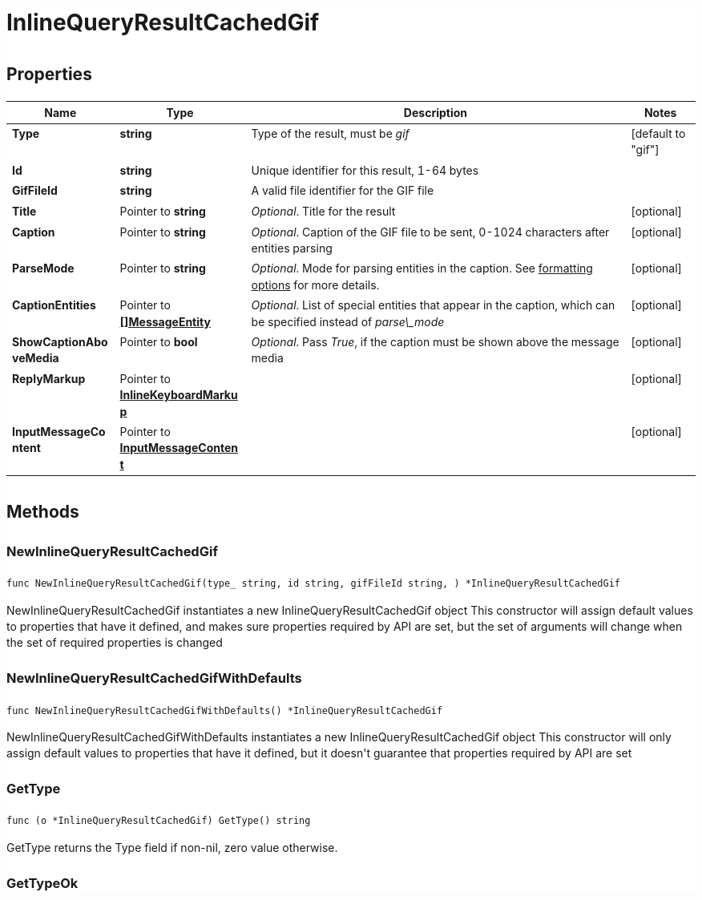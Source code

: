 # InlineQueryResultCachedGif

## Properties

Name | Type | Description | Notes
------------ | ------------- | ------------- | -------------
**Type** | **string** | Type of the result, must be *gif* | [default to "gif"]
**Id** | **string** | Unique identifier for this result, 1-64 bytes | 
**GifFileId** | **string** | A valid file identifier for the GIF file | 
**Title** | Pointer to **string** | *Optional*. Title for the result | [optional] 
**Caption** | Pointer to **string** | *Optional*. Caption of the GIF file to be sent, 0-1024 characters after entities parsing | [optional] 
**ParseMode** | Pointer to **string** | *Optional*. Mode for parsing entities in the caption. See [formatting options](https://core.telegram.org/bots/api/#formatting-options) for more details. | [optional] 
**CaptionEntities** | Pointer to [**[]MessageEntity**](MessageEntity.md) | *Optional*. List of special entities that appear in the caption, which can be specified instead of *parse\\_mode* | [optional] 
**ShowCaptionAboveMedia** | Pointer to **bool** | *Optional*. Pass *True*, if the caption must be shown above the message media | [optional] 
**ReplyMarkup** | Pointer to [**InlineKeyboardMarkup**](InlineKeyboardMarkup.md) |  | [optional] 
**InputMessageContent** | Pointer to [**InputMessageContent**](InputMessageContent.md) |  | [optional] 

## Methods

### NewInlineQueryResultCachedGif

`func NewInlineQueryResultCachedGif(type_ string, id string, gifFileId string, ) *InlineQueryResultCachedGif`

NewInlineQueryResultCachedGif instantiates a new InlineQueryResultCachedGif object
This constructor will assign default values to properties that have it defined,
and makes sure properties required by API are set, but the set of arguments
will change when the set of required properties is changed

### NewInlineQueryResultCachedGifWithDefaults

`func NewInlineQueryResultCachedGifWithDefaults() *InlineQueryResultCachedGif`

NewInlineQueryResultCachedGifWithDefaults instantiates a new InlineQueryResultCachedGif object
This constructor will only assign default values to properties that have it defined,
but it doesn't guarantee that properties required by API are set

### GetType

`func (o *InlineQueryResultCachedGif) GetType() string`

GetType returns the Type field if non-nil, zero value otherwise.

### GetTypeOk
